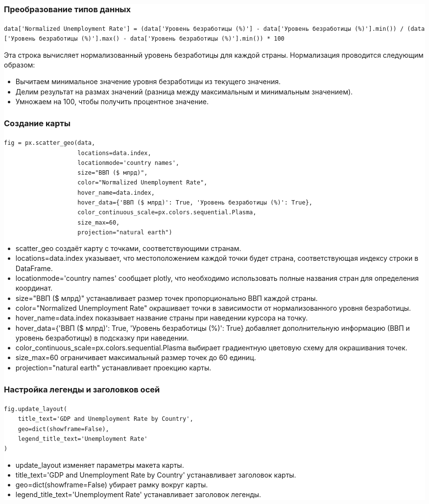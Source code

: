 ### Преобразование типов данных
```
data['Normalized Unemployment Rate'] = (data['Уровень безработицы (%)'] - data['Уровень безработицы (%)'].min()) / (data['Уровень безработицы (%)'].max() - data['Уровень безработицы (%)'].min()) * 100
```
Эта строка вычисляет нормализованный уровень безработицы для каждой страны. Нормализация проводится следующим образом:
- Вычитаем минимальное значение уровня безработицы из текущего значения.
- Делим результат на размах значений (разница между максимальным и минимальным значением).
- Умножаем на 100, чтобы получить процентное значение.

### Создание карты
```
fig = px.scatter_geo(data,
                     locations=data.index,
                     locationmode='country names',
                     size="ВВП ($ млрд)",
                     color="Normalized Unemployment Rate",
                     hover_name=data.index,
                     hover_data={'ВВП ($ млрд)': True, 'Уровень безработицы (%)': True},
                     color_continuous_scale=px.colors.sequential.Plasma,
                     size_max=60,
                     projection="natural earth")
```
- scatter_geo создаёт карту с точками, соответствующими странам.
- locations=data.index указывает, что местоположением каждой точки будет страна, соответствующая индексу строки в DataFrame.
- locationmode='country names' сообщает plotly, что необходимо использовать полные названия стран для определения координат.
- size="ВВП ($ млрд)" устанавливает размер точек пропорционально ВВП каждой страны.
- color="Normalized Unemployment Rate" окрашивает точки в зависимости от нормализованного уровня безработицы.
- hover_name=data.index показывает название страны при наведении курсора на точку.
- hover_data={'ВВП ($ млрд)': True, 'Уровень безработицы (%)': True} добавляет дополнительную информацию (ВВП и уровень безработицы) в подсказку при наведении.
- color_continuous_scale=px.colors.sequential.Plasma выбирает градиентную цветовую схему для окрашивания точек.
- size_max=60 ограничивает максимальный размер точек до 60 единиц.
- projection="natural earth" устанавливает проекцию карты.

### Настройка легенды и заголовков осей
```
fig.update_layout(
    title_text='GDP and Unemployment Rate by Country',
    geo=dict(showframe=False),
    legend_title_text='Unemployment Rate'
)
```
- update_layout изменяет параметры макета карты.
- title_text='GDP and Unemployment Rate by Country' устанавливает заголовок карты.
- geo=dict(showframe=False) убирает рамку вокруг карты.
- legend_title_text='Unemployment Rate' устанавливает заголовок легенды.
